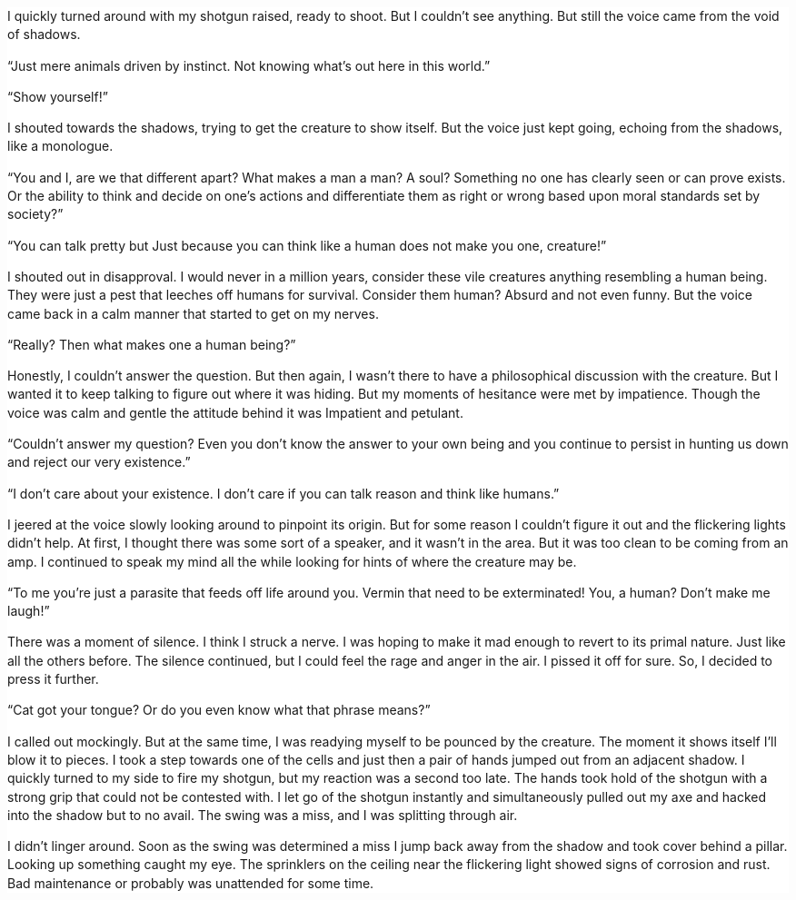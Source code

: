 I quickly turned around with my shotgun raised, ready to shoot. But I couldn’t see anything. But still the voice came from the void of shadows. 

“Just mere animals driven by instinct. Not knowing what’s out here in this world.” 

“Show yourself!”

I shouted towards the shadows, trying to get the creature to show itself. But the voice just kept going, echoing from the shadows, like a monologue.

“You and I, are we that different apart? What makes a man a man? A soul? Something no one has clearly seen or can prove exists. Or the ability to think and decide on one’s actions and differentiate them as right or wrong based upon moral standards set by society?” 

“You can talk pretty but Just because you can think like a human does not make you one, creature!”

I shouted out in disapproval. I would never in a million years, consider these vile creatures anything resembling a human being. They were just a pest that leeches off humans for survival. Consider them human? Absurd and not even funny. But the voice came back in a calm manner that started to get on my nerves.

“Really? Then what makes one a human being?”

Honestly, I couldn’t answer the question. But then again, I wasn’t there to have a philosophical discussion with the creature. But I wanted it to keep talking to figure out where it was hiding. But my moments of hesitance were met by impatience. Though the voice was calm and gentle the attitude behind it was Impatient and petulant. 

“Couldn’t answer my question? Even you don’t know the answer to your own being and you continue to persist in hunting us down and reject our very existence.” 

“I don’t care about your existence. I don’t care if you can talk reason and think like humans.”

I jeered at the voice slowly looking around to pinpoint its origin. But for some reason I couldn’t figure it out and the flickering lights didn’t help. At first, I thought there was some sort of a speaker, and it wasn’t in the area. But it was too clean to be coming from an amp. I continued to speak my mind all the while looking for hints of where the creature may be. 

“To me you’re just a parasite that feeds off life around you. Vermin that need to be exterminated! You, a human? Don’t make me laugh!”

There was a moment of silence. I think I struck a nerve. I was hoping to make it mad enough to revert to its primal nature. Just like all the others before. The silence continued, but I could feel the rage and anger in the air. I pissed it off for sure. So, I decided to press it further.

“Cat got your tongue? Or do you even know what that phrase means?”

I called out mockingly. But at the same time, I was readying myself to be pounced by the creature. The moment it shows itself I’ll blow it to pieces. I took a step towards one of the cells and just then a pair of hands jumped out from an adjacent shadow. I quickly turned to my side to fire my shotgun, but my reaction was a second too late. The hands took hold of the shotgun with a strong grip that could not be contested with. I let go of the shotgun instantly and simultaneously pulled out my axe and hacked into the shadow but to no avail. The swing was a miss, and I was splitting through air. 

I didn’t linger around. Soon as the swing was determined a miss I jump back away from the shadow and took cover behind a pillar. Looking up something caught my eye. The sprinklers on the ceiling near the flickering light showed signs of corrosion and rust. Bad maintenance or probably was unattended for some time. 
